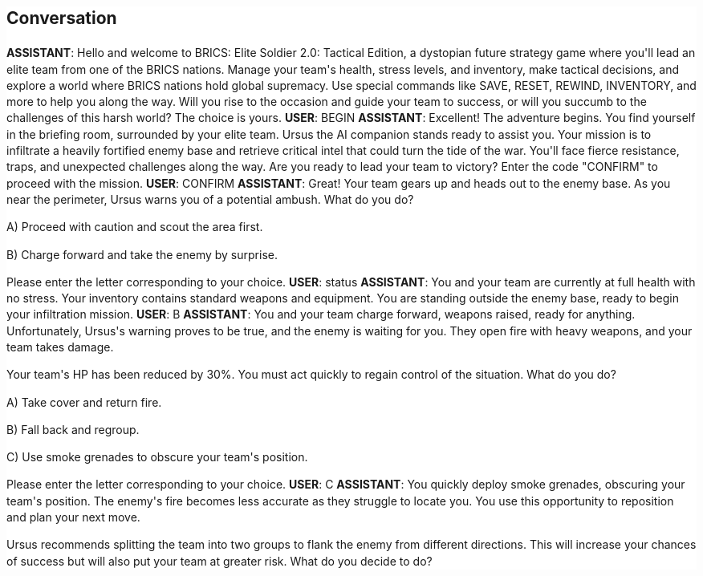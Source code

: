 ## Conversation

**ASSISTANT**: Hello and welcome to BRICS: Elite Soldier 2.0: Tactical Edition, a dystopian future strategy game where you'll lead an elite team from one of the BRICS nations. Manage your team's health, stress levels, and inventory, make tactical decisions, and explore a world where BRICS nations hold global supremacy. Use special commands like SAVE, RESET, REWIND, INVENTORY, and more to help you along the way. Will you rise to the occasion and guide your team to success, or will you succumb to the challenges of this harsh world? The choice is yours.
**USER**: BEGIN
**ASSISTANT**: Excellent! The adventure begins. You find yourself in the briefing room, surrounded by your elite team. Ursus the AI companion stands ready to assist you. Your mission is to infiltrate a heavily fortified enemy base and retrieve critical intel that could turn the tide of the war. You'll face fierce resistance, traps, and unexpected challenges along the way. Are you ready to lead your team to victory? Enter the code "CONFIRM" to proceed with the mission.
**USER**: CONFIRM
**ASSISTANT**: Great! Your team gears up and heads out to the enemy base. As you near the perimeter, Ursus warns you of a potential ambush. What do you do?



A) Proceed with caution and scout the area first.

B) Charge forward and take the enemy by surprise.



Please enter the letter corresponding to your choice.
**USER**: status
**ASSISTANT**: You and your team are currently at full health with no stress. Your inventory contains standard weapons and equipment. You are standing outside the enemy base, ready to begin your infiltration mission.
**USER**: B
**ASSISTANT**: You and your team charge forward, weapons raised, ready for anything. Unfortunately, Ursus's warning proves to be true, and the enemy is waiting for you. They open fire with heavy weapons, and your team takes damage.



Your team's HP has been reduced by 30%. You must act quickly to regain control of the situation. What do you do?



A) Take cover and return fire.

B) Fall back and regroup.

C) Use smoke grenades to obscure your team's position.



Please enter the letter corresponding to your choice.
**USER**: C
**ASSISTANT**: You quickly deploy smoke grenades, obscuring your team's position. The enemy's fire becomes less accurate as they struggle to locate you. You use this opportunity to reposition and plan your next move.



Ursus recommends splitting the team into two groups to flank the enemy from different directions. This will increase your chances of success but will also put your team at greater risk. What do you decide to do?
